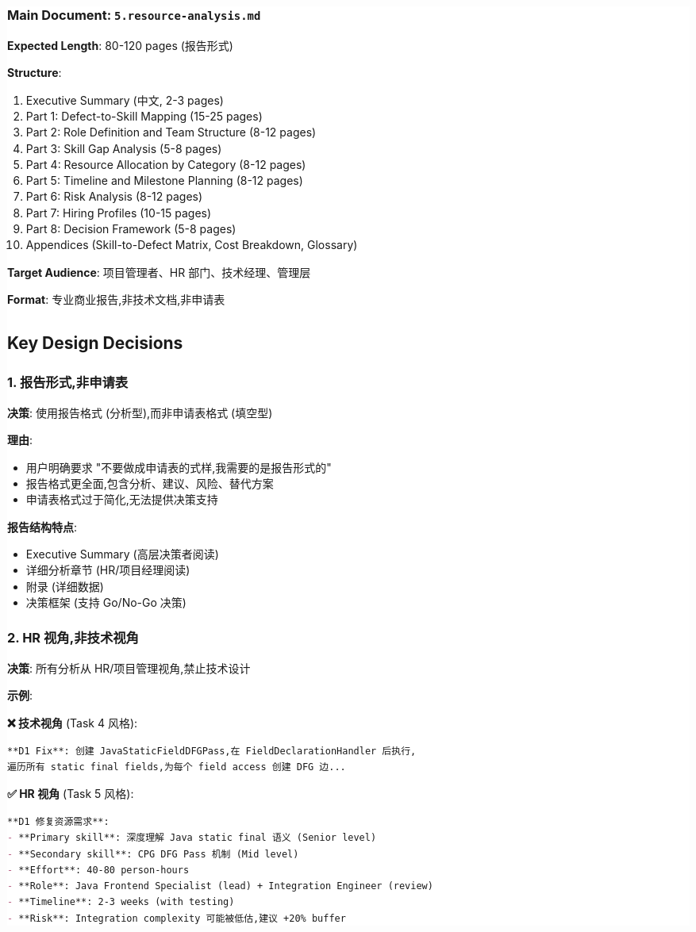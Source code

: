 ### Main Document: `5.resource-analysis.md`

**Expected Length**: 80-120 pages (报告形式)

**Structure**:
1. Executive Summary (中文, 2-3 pages)
2. Part 1: Defect-to-Skill Mapping (15-25 pages)
3. Part 2: Role Definition and Team Structure (8-12 pages)
4. Part 3: Skill Gap Analysis (5-8 pages)
5. Part 4: Resource Allocation by Category (8-12 pages)
6. Part 5: Timeline and Milestone Planning (8-12 pages)
7. Part 6: Risk Analysis (8-12 pages)
8. Part 7: Hiring Profiles (10-15 pages)
9. Part 8: Decision Framework (5-8 pages)
10. Appendices (Skill-to-Defect Matrix, Cost Breakdown, Glossary)

**Target Audience**: 项目管理者、HR 部门、技术经理、管理层

**Format**: 专业商业报告,非技术文档,非申请表

## Key Design Decisions

### 1. 报告形式,非申请表

**决策**: 使用报告格式 (分析型),而非申请表格式 (填空型)

**理由**:
- 用户明确要求 "不要做成申请表的式样,我需要的是报告形式的"
- 报告格式更全面,包含分析、建议、风险、替代方案
- 申请表格式过于简化,无法提供决策支持

**报告结构特点**:
- Executive Summary (高层决策者阅读)
- 详细分析章节 (HR/项目经理阅读)
- 附录 (详细数据)
- 决策框架 (支持 Go/No-Go 决策)

### 2. HR 视角,非技术视角

**决策**: 所有分析从 HR/项目管理视角,禁止技术设计

**示例**:

**❌ 技术视角** (Task 4 风格):
```markdown
**D1 Fix**: 创建 JavaStaticFieldDFGPass,在 FieldDeclarationHandler 后执行,
遍历所有 static final fields,为每个 field access 创建 DFG 边...
```

**✅ HR 视角** (Task 5 风格):
```markdown
**D1 修复资源需求**:
- **Primary skill**: 深度理解 Java static final 语义 (Senior level)
- **Secondary skill**: CPG DFG Pass 机制 (Mid level)
- **Effort**: 40-80 person-hours
- **Role**: Java Frontend Specialist (lead) + Integration Engineer (review)
- **Timeline**: 2-3 weeks (with testing)
- **Risk**: Integration complexity 可能被低估,建议 +20% buffer
```
